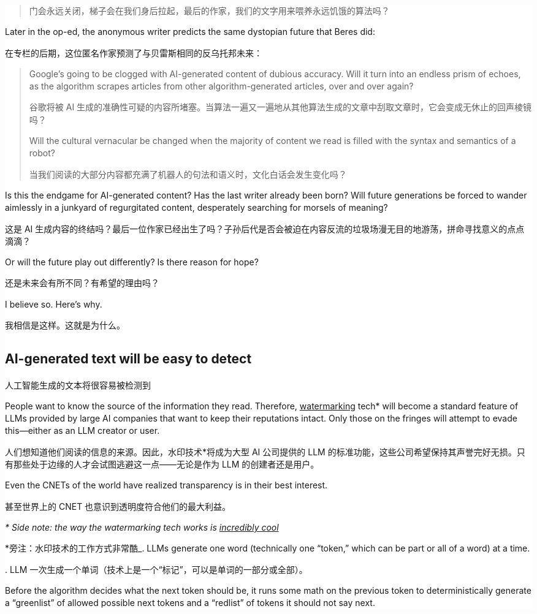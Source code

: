 > 
> 门会永远关闭，梯子会在我们身后拉起，最后的作家，我们的文字用来喂养永远饥饿的算法吗？

Later in the op-ed, the anonymous writer predicts the same dystopian future that Beres did:  

在专栏的后期，这位匿名作家预测了与贝雷斯相同的反乌托邦未来：

> Google’s going to be clogged with AI-generated content of dubious accuracy. Will it turn into an endless prism of echoes, as the algorithm scrapes articles from other algorithm-generated articles, over and over again?  
> 
> 谷歌将被 AI 生成的准确性可疑的内容所堵塞。当算法一遍又一遍地从其他算法生成的文章中刮取文章时，它会变成无休止的回声棱镜吗？  
> 
> Will the cultural vernacular be changed when the majority of content we read is filled with the syntax and semantics of a robot?  
> 
> 当我们阅读的大部分内容都充满了机器人的句法和语义时，文化白话会发生变化吗？

Is this the endgame for AI-generated content? Has the last writer already been born? Will future generations be forced to wander aimlessly in a junkyard of regurgitated content, desperately searching for morsels of meaning?  

这是 AI 生成内容的终结吗？最后一位作家已经出生了吗？子孙后代是否会被迫在内容反流的垃圾场漫无目的地游荡，拼命寻找意义的点点滴滴？

Or will the future play out differently? Is there reason for hope?  

还是未来会有所不同？有希望的理由吗？

I believe so. Here’s why.  

我相信是这样。这就是为什么。

## AI-generated text will be easy to detect  

人工智能生成的文本将很容易被检测到

People want to know the source of the information they read. Therefore, [watermarking](https://www.technologyreview.com/2023/01/27/1067338/a-watermark-for-chatbots-can-spot-text-written-by-an-ai/) tech\* will become a standard feature of LLMs provided by large AI companies that want to keep their reputations intact. Only those on the fringes will attempt to evade this—either as an LLM creator or user.  

人们想知道他们阅读的信息的来源。因此，水印技术\*将成为大型 AI 公司提供的 LLM 的标准功能，这些公司希望保持其声誉完好无损。只有那些处于边缘的人才会试图逃避这一点——无论是作为 LLM 的创建者还是用户。  

Even the CNETs of the world have realized transparency is in their best interest.  

甚至世界上的 CNET 也意识到透明度符合他们的最大利益。

_\* Side note: the way the watermarking tech works is_ [_incredibly cool_](https://arxiv.org/pdf/2301.10226.pdf)  

\*旁注：水印技术的工作方式非常酷_. LLMs generate one word (technically one “token,” which can be part or all of a word) at a time.  

. LLM 一次生成一个单词（技术上是一个“标记”，可以是单词的一部分或全部）。  

Before the algorithm decides what the next token should be, it runs some math on the previous token to deterministically generate a “greenlist” of allowed possible next tokens and a “redlist” of tokens it should not say next.  

